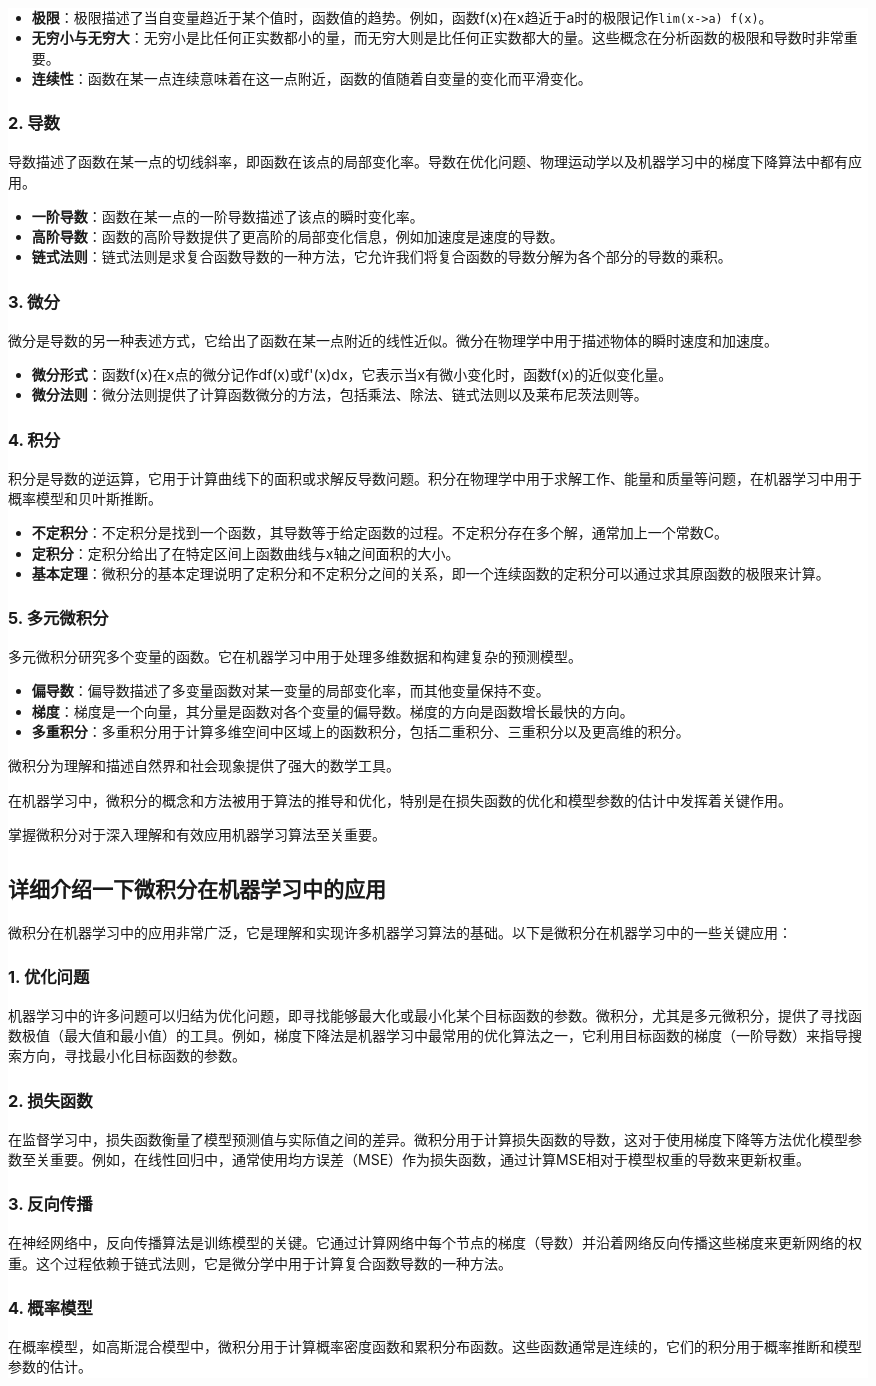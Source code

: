 - **极限**：极限描述了当自变量趋近于某个值时，函数值的趋势。例如，函数f(x)在x趋近于a时的极限记作`lim(x->a) f(x)`。
- **无穷小与无穷大**：无穷小是比任何正实数都小的量，而无穷大则是比任何正实数都大的量。这些概念在分析函数的极限和导数时非常重要。
- **连续性**：函数在某一点连续意味着在这一点附近，函数的值随着自变量的变化而平滑变化。

### 2. 导数
导数描述了函数在某一点的切线斜率，即函数在该点的局部变化率。导数在优化问题、物理运动学以及机器学习中的梯度下降算法中都有应用。

- **一阶导数**：函数在某一点的一阶导数描述了该点的瞬时变化率。
- **高阶导数**：函数的高阶导数提供了更高阶的局部变化信息，例如加速度是速度的导数。
- **链式法则**：链式法则是求复合函数导数的一种方法，它允许我们将复合函数的导数分解为各个部分的导数的乘积。

### 3. 微分
微分是导数的另一种表述方式，它给出了函数在某一点附近的线性近似。微分在物理学中用于描述物体的瞬时速度和加速度。

- **微分形式**：函数f(x)在x点的微分记作df(x)或f'(x)dx，它表示当x有微小变化时，函数f(x)的近似变化量。
- **微分法则**：微分法则提供了计算函数微分的方法，包括乘法、除法、链式法则以及莱布尼茨法则等。

### 4. 积分
积分是导数的逆运算，它用于计算曲线下的面积或求解反导数问题。积分在物理学中用于求解工作、能量和质量等问题，在机器学习中用于概率模型和贝叶斯推断。

- **不定积分**：不定积分是找到一个函数，其导数等于给定函数的过程。不定积分存在多个解，通常加上一个常数C。
- **定积分**：定积分给出了在特定区间上函数曲线与x轴之间面积的大小。
- **基本定理**：微积分的基本定理说明了定积分和不定积分之间的关系，即一个连续函数的定积分可以通过求其原函数的极限来计算。

### 5. 多元微积分
多元微积分研究多个变量的函数。它在机器学习中用于处理多维数据和构建复杂的预测模型。

- **偏导数**：偏导数描述了多变量函数对某一变量的局部变化率，而其他变量保持不变。
- **梯度**：梯度是一个向量，其分量是函数对各个变量的偏导数。梯度的方向是函数增长最快的方向。
- **多重积分**：多重积分用于计算多维空间中区域上的函数积分，包括二重积分、三重积分以及更高维的积分。

微积分为理解和描述自然界和社会现象提供了强大的数学工具。

在机器学习中，微积分的概念和方法被用于算法的推导和优化，特别是在损失函数的优化和模型参数的估计中发挥着关键作用。

掌握微积分对于深入理解和有效应用机器学习算法至关重要。

## 详细介绍一下微积分在机器学习中的应用

微积分在机器学习中的应用非常广泛，它是理解和实现许多机器学习算法的基础。以下是微积分在机器学习中的一些关键应用：

### 1. 优化问题
机器学习中的许多问题可以归结为优化问题，即寻找能够最大化或最小化某个目标函数的参数。微积分，尤其是多元微积分，提供了寻找函数极值（最大值和最小值）的工具。例如，梯度下降法是机器学习中最常用的优化算法之一，它利用目标函数的梯度（一阶导数）来指导搜索方向，寻找最小化目标函数的参数。

### 2. 损失函数
在监督学习中，损失函数衡量了模型预测值与实际值之间的差异。微积分用于计算损失函数的导数，这对于使用梯度下降等方法优化模型参数至关重要。例如，在线性回归中，通常使用均方误差（MSE）作为损失函数，通过计算MSE相对于模型权重的导数来更新权重。

### 3. 反向传播
在神经网络中，反向传播算法是训练模型的关键。它通过计算网络中每个节点的梯度（导数）并沿着网络反向传播这些梯度来更新网络的权重。这个过程依赖于链式法则，它是微分学中用于计算复合函数导数的一种方法。

### 4. 概率模型
在概率模型，如高斯混合模型中，微积分用于计算概率密度函数和累积分布函数。这些函数通常是连续的，它们的积分用于概率推断和模型参数的估计。

